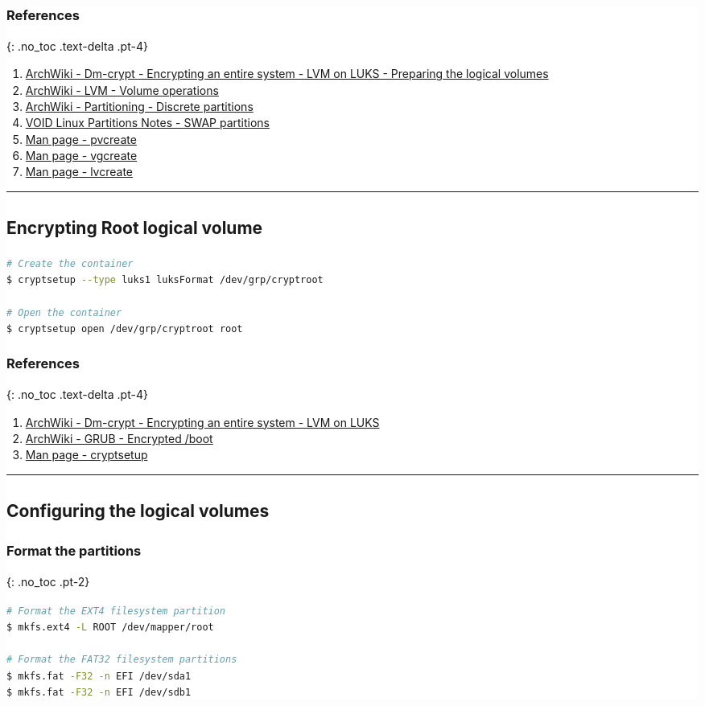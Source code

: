 ### References
{: .no_toc .text-delta .pt-4}

1. [ArchWiki - Dm-crypt - Encrypting an entire system - LVM on LUKS - Preparing the logical volumes](https://wiki.archlinux.org/index.php/Dm-crypt/Encrypting_an_entire_system#Preparing_the_logical_volumes)
1. [ArchWiki - LVM - Volume operations](https://wiki.archlinux.org/index.php/LVM#Volume_operations)
1. [ArchWiki - Partitioning - Discrete partitions](https://wiki.archlinux.org/index.php/Partitioning#Discrete_partitions)
1. [VOID Linux Partitions Notes - SWAP partitions](https://docs.voidlinux.org/installation/live-images/partitions.html#swap-partitions)
1. [Man page - pvcreate](https://jlk.fjfi.cvut.cz/arch/manpages/man/core/lvm2/pvcreate.8.en)
1. [Man page - vgcreate](https://jlk.fjfi.cvut.cz/arch/manpages/man/core/lvm2/vgcreate.8.en)
1. [Man page - lvcreate](https://jlk.fjfi.cvut.cz/arch/manpages/man/core/lvm2/lvcreate.8.en)

---

## Encrypting Root logical volume

```bash
# Create the container
$ cryptsetup --type luks1 luksFormat /dev/grp/cryptroot

# Open the container
$ cryptsetup open /dev/grp/cryptroot root
```

### References
{: .no_toc .text-delta .pt-4}

1. [ArchWiki - Dm-crypt - Encrypting an entire system - LVM on LUKS](https://wiki.archlinux.org/index.php/Dm-crypt/Encrypting_an_entire_system#LVM_on_LUKS)
1. [ArchWiki - GRUB - Encrypted /boot](https://wiki.archlinux.org/index.php/GRUB#Encrypted_/boot)
1. [Man page - cryptsetup](https://jlk.fjfi.cvut.cz/arch/manpages/man/core/cryptsetup/cryptsetup.8.en)

---

## Configuring the logical volumes

### Format the partitions
{: .no_toc .pt-2}

```bash
# Format the EXT4 filesystem partition
$ mkfs.ext4 -L ROOT /dev/mapper/root

# Format the FAT32 filesystem partitions
$ mkfs.fat -F32 -n EFI /dev/sda1
$ mkfs.fat -F32 -n EFI /dev/sdb1
```

